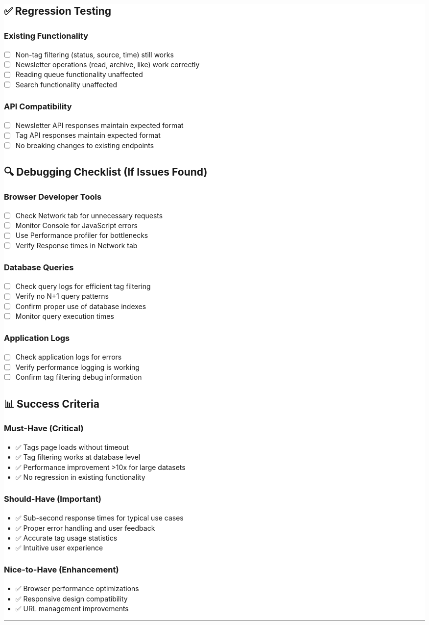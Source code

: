 ## ✅ Regression Testing

### Existing Functionality
- [ ] Non-tag filtering (status, source, time) still works
- [ ] Newsletter operations (read, archive, like) work correctly
- [ ] Reading queue functionality unaffected
- [ ] Search functionality unaffected

### API Compatibility
- [ ] Newsletter API responses maintain expected format
- [ ] Tag API responses maintain expected format
- [ ] No breaking changes to existing endpoints

## 🔍 Debugging Checklist (If Issues Found)

### Browser Developer Tools
- [ ] Check Network tab for unnecessary requests
- [ ] Monitor Console for JavaScript errors
- [ ] Use Performance profiler for bottlenecks
- [ ] Verify Response times in Network tab

### Database Queries
- [ ] Check query logs for efficient tag filtering
- [ ] Verify no N+1 query patterns
- [ ] Confirm proper use of database indexes
- [ ] Monitor query execution times

### Application Logs
- [ ] Check application logs for errors
- [ ] Verify performance logging is working
- [ ] Confirm tag filtering debug information

## 📊 Success Criteria

### Must-Have (Critical)
- ✅ Tags page loads without timeout
- ✅ Tag filtering works at database level
- ✅ Performance improvement >10x for large datasets
- ✅ No regression in existing functionality

### Should-Have (Important)  
- ✅ Sub-second response times for typical use cases
- ✅ Proper error handling and user feedback
- ✅ Accurate tag usage statistics
- ✅ Intuitive user experience

### Nice-to-Have (Enhancement)
- ✅ Browser performance optimizations
- ✅ Responsive design compatibility
- ✅ URL management improvements

---